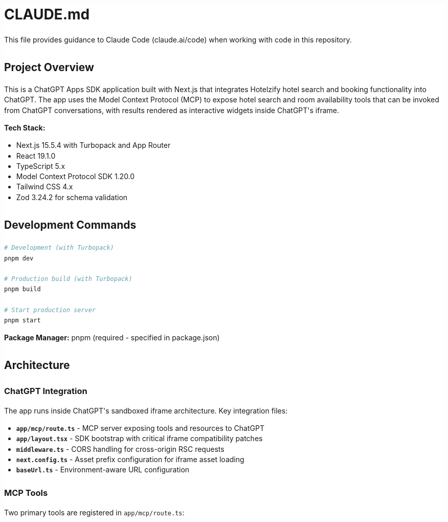# CLAUDE.md

This file provides guidance to Claude Code (claude.ai/code) when working with code in this repository.

## Project Overview

This is a ChatGPT Apps SDK application built with Next.js that integrates Hotelzify hotel search and booking functionality into ChatGPT. The app uses the Model Context Protocol (MCP) to expose hotel search and room availability tools that can be invoked from ChatGPT conversations, with results rendered as interactive widgets inside ChatGPT's iframe.

**Tech Stack:**
- Next.js 15.5.4 with Turbopack and App Router
- React 19.1.0
- TypeScript 5.x
- Model Context Protocol SDK 1.20.0
- Tailwind CSS 4.x
- Zod 3.24.2 for schema validation

## Development Commands

```bash
# Development (with Turbopack)
pnpm dev

# Production build (with Turbopack)
pnpm build

# Start production server
pnpm start
```

**Package Manager:** pnpm (required - specified in package.json)

## Architecture

### ChatGPT Integration

The app runs inside ChatGPT's sandboxed iframe architecture. Key integration files:

- **`app/mcp/route.ts`** - MCP server exposing tools and resources to ChatGPT
- **`app/layout.tsx`** - SDK bootstrap with critical iframe compatibility patches
- **`middleware.ts`** - CORS handling for cross-origin RSC requests
- **`next.config.ts`** - Asset prefix configuration for iframe asset loading
- **`baseUrl.ts`** - Environment-aware URL configuration

### MCP Tools

Two primary tools are registered in `app/mcp/route.ts`:
